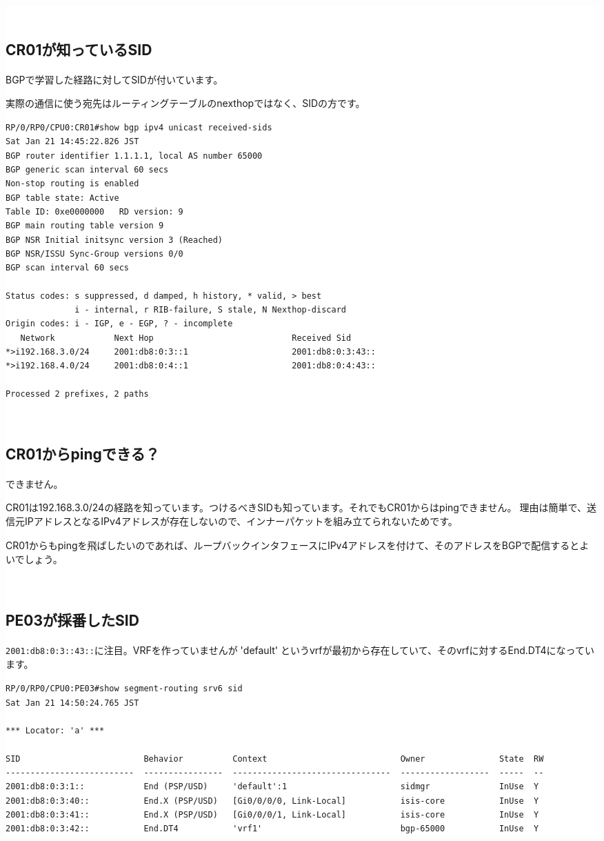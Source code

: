 <br>

## CR01が知っているSID

BGPで学習した経路に対してSIDが付いています。

実際の通信に使う宛先はルーティングテーブルのnexthopではなく、SIDの方です。

```
RP/0/RP0/CPU0:CR01#show bgp ipv4 unicast received-sids
Sat Jan 21 14:45:22.826 JST
BGP router identifier 1.1.1.1, local AS number 65000
BGP generic scan interval 60 secs
Non-stop routing is enabled
BGP table state: Active
Table ID: 0xe0000000   RD version: 9
BGP main routing table version 9
BGP NSR Initial initsync version 3 (Reached)
BGP NSR/ISSU Sync-Group versions 0/0
BGP scan interval 60 secs

Status codes: s suppressed, d damped, h history, * valid, > best
              i - internal, r RIB-failure, S stale, N Nexthop-discard
Origin codes: i - IGP, e - EGP, ? - incomplete
   Network            Next Hop                            Received Sid
*>i192.168.3.0/24     2001:db8:0:3::1                     2001:db8:0:3:43::
*>i192.168.4.0/24     2001:db8:0:4::1                     2001:db8:0:4:43::

Processed 2 prefixes, 2 paths
```

<br>

## CR01からpingできる？

できません。

CR01は192.168.3.0/24の経路を知っています。つけるべきSIDも知っています。それでもCR01からはpingできません。
理由は簡単で、送信元IPアドレスとなるIPv4アドレスが存在しないので、インナーパケットを組み立てられないためです。

CR01からもpingを飛ばしたいのであれば、ループバックインタフェースにIPv4アドレスを付けて、そのアドレスをBGPで配信するとよいでしょう。

<br>

## PE03が採番したSID

`2001:db8:0:3::43::`に注目。VRFを作っていませんが 'default' というvrfが最初から存在していて、そのvrfに対するEnd.DT4になっています。

```
RP/0/RP0/CPU0:PE03#show segment-routing srv6 sid
Sat Jan 21 14:50:24.765 JST

*** Locator: 'a' ***

SID                         Behavior          Context                           Owner               State  RW
--------------------------  ----------------  --------------------------------  ------------------  -----  --
2001:db8:0:3:1::            End (PSP/USD)     'default':1                       sidmgr              InUse  Y
2001:db8:0:3:40::           End.X (PSP/USD)   [Gi0/0/0/0, Link-Local]           isis-core           InUse  Y
2001:db8:0:3:41::           End.X (PSP/USD)   [Gi0/0/0/1, Link-Local]           isis-core           InUse  Y
2001:db8:0:3:42::           End.DT4           'vrf1'                            bgp-65000           InUse  Y
```
